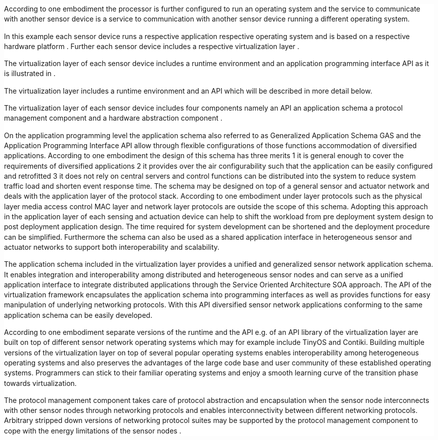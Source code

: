 According to one embodiment the processor is further configured to run an operating system and the service to communicate with another sensor device is a service to communication with another sensor device running a different operating system.

In this example each sensor device runs a respective application respective operating system and is based on a respective hardware platform . Further each sensor device includes a respective virtualization layer .

The virtualization layer of each sensor device includes a runtime environment and an application programming interface API as it is illustrated in .

The virtualization layer includes a runtime environment and an API which will be described in more detail below.

The virtualization layer of each sensor device includes four components namely an API an application schema a protocol management component and a hardware abstraction component .

On the application programming level the application schema also referred to as Generalized Application Schema GAS and the Application Programming Interface API allow through flexible configurations of those functions accommodation of diversified applications. According to one embodiment the design of this schema has three merits 1 it is general enough to cover the requirements of diversified applications 2 it provides over the air configurability such that the application can be easily configured and retrofitted 3 it does not rely on central servers and control functions can be distributed into the system to reduce system traffic load and shorten event response time. The schema may be designed on top of a general sensor and actuator network and deals with the application layer of the protocol stack. According to one embodiment under layer protocols such as the physical layer media access control MAC layer and network layer protocols are outside the scope of this schema. Adopting this approach in the application layer of each sensing and actuation device can help to shift the workload from pre deployment system design to post deployment application design. The time required for system development can be shortened and the deployment procedure can be simplified. Furthermore the schema can also be used as a shared application interface in heterogeneous sensor and actuator networks to support both interoperability and scalability.

The application schema included in the virtualization layer provides a unified and generalized sensor network application schema. It enables integration and interoperability among distributed and heterogeneous sensor nodes and can serve as a unified application interface to integrate distributed applications through the Service Oriented Architecture SOA approach. The API of the virtualization framework encapsulates the application schema into programming interfaces as well as provides functions for easy manipulation of underlying networking protocols. With this API diversified sensor network applications conforming to the same application schema can be easily developed.

According to one embodiment separate versions of the runtime and the API e.g. of an API library of the virtualization layer are built on top of different sensor network operating systems which may for example include TinyOS and Contiki. Building multiple versions of the virtualization layer on top of several popular operating systems enables interoperability among heterogeneous operating systems and also preserves the advantages of the large code base and user community of these established operating systems. Programmers can stick to their familiar operating systems and enjoy a smooth learning curve of the transition phase towards virtualization.

The protocol management component takes care of protocol abstraction and encapsulation when the sensor node interconnects with other sensor nodes through networking protocols and enables interconnectivity between different networking protocols. Arbitrary stripped down versions of networking protocol suites may be supported by the protocol management component to cope with the energy limitations of the sensor nodes .

